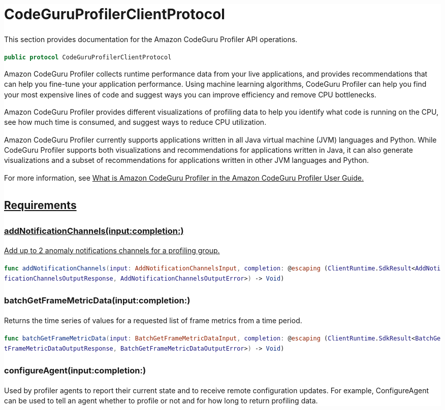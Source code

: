 # CodeGuruProfilerClientProtocol

This section provides documentation for the Amazon CodeGuru Profiler API operations.

``` swift
public protocol CodeGuruProfilerClientProtocol 
```

Amazon CodeGuru Profiler collects runtime performance data from your live applications, and provides
recommendations that can help you fine-tune your application performance. Using machine learning
algorithms, CodeGuru Profiler can help you find your most expensive lines of code and suggest ways you can
improve efficiency and remove CPU bottlenecks.

Amazon CodeGuru Profiler provides different visualizations of profiling data to help you identify what code is
running on the CPU, see how much time is consumed, and suggest ways to reduce CPU utilization.

Amazon CodeGuru Profiler currently supports applications written in all Java virtual machine (JVM)
languages and Python. While CodeGuru Profiler supports both visualizations and recommendations for applications
written in Java, it can also generate visualizations and a subset of recommendations for
applications written in other JVM languages and Python.

For more information, see <a href="https://docs.aws.amazon.com/codeguru/latest/profiler-ug/what-is-codeguru-profiler.html">What is Amazon CodeGuru Profiler in
the Amazon CodeGuru Profiler User Guide.

## Requirements

### addNotificationChannels(input:​completion:​)

Add up to 2 anomaly notifications channels for a profiling group.

``` swift
func addNotificationChannels(input: AddNotificationChannelsInput, completion: @escaping (ClientRuntime.SdkResult<AddNotificationChannelsOutputResponse, AddNotificationChannelsOutputError>) -> Void)
```

### batchGetFrameMetricData(input:​completion:​)

Returns the time series of values for a requested list
of frame metrics from a time period.

``` swift
func batchGetFrameMetricData(input: BatchGetFrameMetricDataInput, completion: @escaping (ClientRuntime.SdkResult<BatchGetFrameMetricDataOutputResponse, BatchGetFrameMetricDataOutputError>) -> Void)
```

### configureAgent(input:​completion:​)

Used by profiler agents to report their current state and to receive remote
configuration updates. For example, ConfigureAgent can be used
to tell an agent whether to profile or not and for how long to return profiling data.
